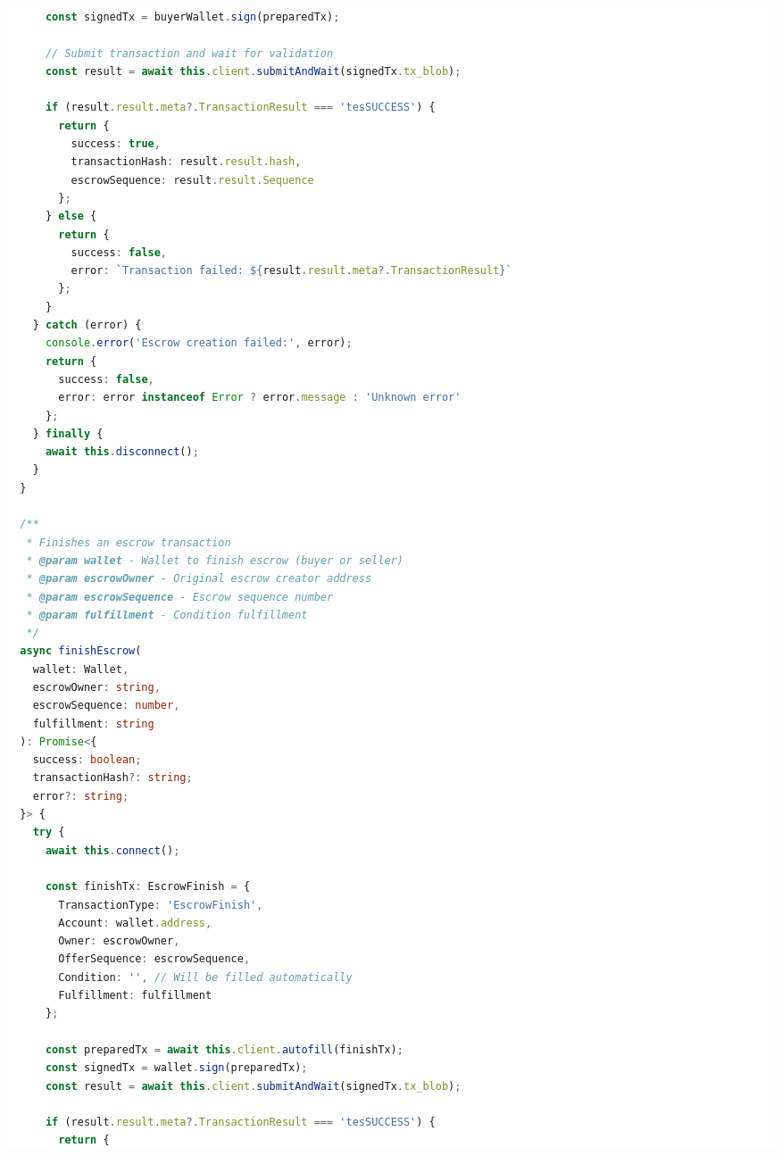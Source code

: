 ```typescript
      const signedTx = buyerWallet.sign(preparedTx);
      
      // Submit transaction and wait for validation
      const result = await this.client.submitAndWait(signedTx.tx_blob);
      
      if (result.result.meta?.TransactionResult === 'tesSUCCESS') {
        return {
          success: true,
          transactionHash: result.result.hash,
          escrowSequence: result.result.Sequence
        };
      } else {
        return {
          success: false,
          error: `Transaction failed: ${result.result.meta?.TransactionResult}`
        };
      }
    } catch (error) {
      console.error('Escrow creation failed:', error);
      return {
        success: false,
        error: error instanceof Error ? error.message : 'Unknown error'
      };
    } finally {
      await this.disconnect();
    }
  }
  
  /**
   * Finishes an escrow transaction
   * @param wallet - Wallet to finish escrow (buyer or seller)
   * @param escrowOwner - Original escrow creator address
   * @param escrowSequence - Escrow sequence number
   * @param fulfillment - Condition fulfillment
   */
  async finishEscrow(
    wallet: Wallet,
    escrowOwner: string,
    escrowSequence: number,
    fulfillment: string
  ): Promise<{
    success: boolean;
    transactionHash?: string;
    error?: string;
  }> {
    try {
      await this.connect();
      
      const finishTx: EscrowFinish = {
        TransactionType: 'EscrowFinish',
        Account: wallet.address,
        Owner: escrowOwner,
        OfferSequence: escrowSequence,
        Condition: '', // Will be filled automatically
        Fulfillment: fulfillment
      };
      
      const preparedTx = await this.client.autofill(finishTx);
      const signedTx = wallet.sign(preparedTx);
      const result = await this.client.submitAndWait(signedTx.tx_blob);
      
      if (result.result.meta?.TransactionResult === 'tesSUCCESS') {
        return {
```